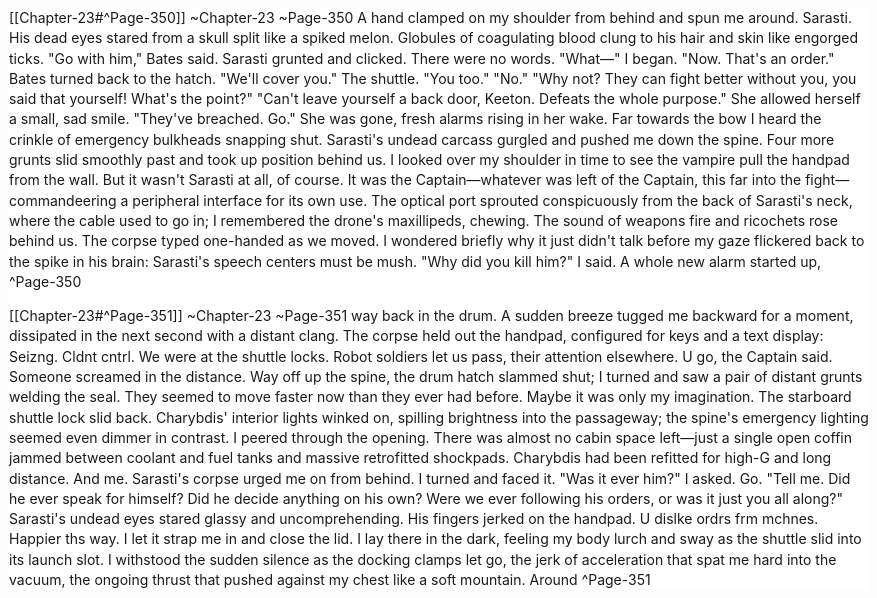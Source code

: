[[Chapter-23#^Page-350]] ~Chapter-23 ~Page-350
A hand clamped on my shoulder from behind and spun me around.
Sarasti. His dead eyes stared from a skull split like a spiked melon. Globules of coagulating blood
clung to his hair and skin like engorged ticks.
"Go with him," Bates said.
Sarasti grunted and clicked. There were no words.
"What—" I began.
"Now. That's an order." Bates turned back to the hatch. "We'll cover you."
The shuttle. "You too."
"No."
"Why not? They can fight better without you, you said that yourself! What's the point?"
"Can't leave yourself a back door, Keeton. Defeats the whole purpose." She allowed herself a small,
sad smile. "They've breached. Go."
She was gone, fresh alarms rising in her wake. Far towards the bow I heard the crinkle of emergency
bulkheads snapping shut.
Sarasti's undead carcass gurgled and pushed me down the spine. Four more grunts slid smoothly past
and took up position behind us. I looked over my shoulder in time to see the vampire pull the handpad
from the wall. But it wasn't Sarasti at all, of course. It was the Captain—whatever was left of the
Captain, this far into the fight—commandeering a peripheral interface for its own use. The optical
port sprouted conspicuously from the back of Sarasti's neck, where the cable used to go in; I
remembered the drone's maxillipeds, chewing.
The sound of weapons fire and ricochets rose behind us.
The corpse typed one-handed as we moved. I wondered briefly why it just didn't talk before my gaze
flickered back to the spike in his brain: Sarasti's speech centers must be mush.
"Why did you kill him?" I said. A whole new alarm started up, ^Page-350

[[Chapter-23#^Page-351]] ~Chapter-23 ~Page-351
way back in the drum. A sudden breeze
tugged me backward for a moment, dissipated in the next second with a distant clang.
The corpse held out the handpad, configured for keys and a text display: Seizng. Cldnt cntrl.
We were at the shuttle locks. Robot soldiers let us pass, their attention elsewhere.
U go, the Captain said.
Someone screamed in the distance. Way off up the spine, the drum hatch slammed shut; I turned and
saw a pair of distant grunts welding the seal. They seemed to move faster now than they ever had
before. Maybe it was only my imagination.
The starboard shuttle lock slid back. Charybdis' interior lights winked on, spilling brightness into the
passageway; the spine's emergency lighting seemed even dimmer in contrast. I peered through the
opening. There was almost no cabin space left—just a single open coffin jammed between coolant and
fuel tanks and massive retrofitted shockpads. Charybdis had been refitted for high-G and long
distance.
And me.
Sarasti's corpse urged me on from behind. I turned and faced it.
"Was it ever him?" I asked.
Go.
"Tell me. Did he ever speak for himself? Did he decide anything on his own? Were we ever following
his orders, or was it just you all along?"
Sarasti's undead eyes stared glassy and uncomprehending. His fingers jerked on the handpad.
U dislke ordrs frm mchnes. Happier ths way.
I let it strap me in and close the lid. I lay there in the dark, feeling my body lurch and sway as the
shuttle slid into its launch slot. I withstood the sudden silence as the docking clamps let go, the jerk of
acceleration that spat me hard into the vacuum, the ongoing thrust that pushed against my chest like a
soft mountain. Around ^Page-351
